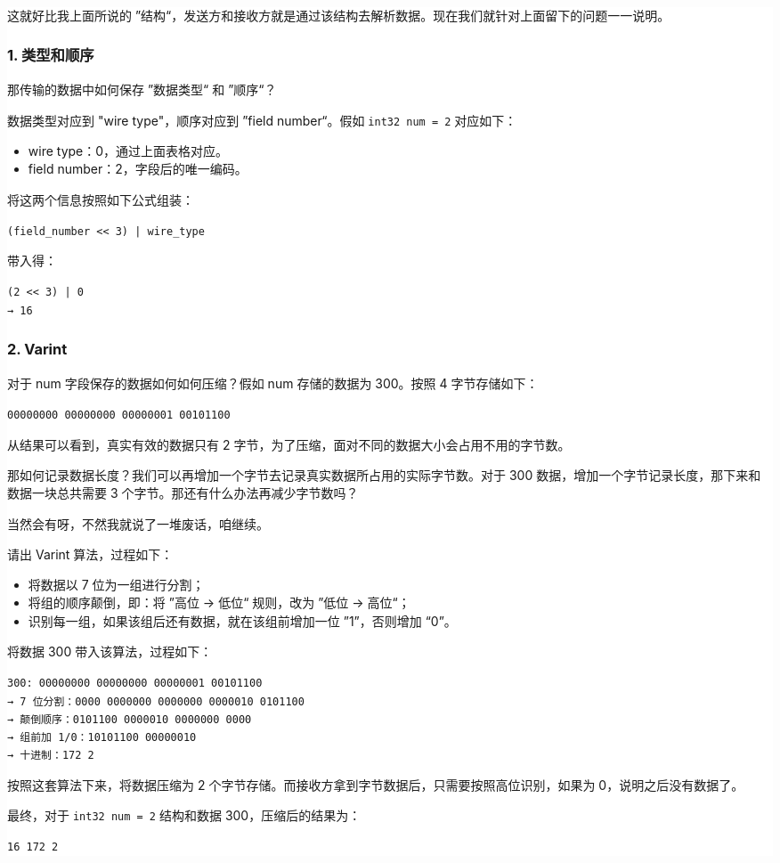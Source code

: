 这就好比我上面所说的 ”结构“，发送方和接收方就是通过该结构去解析数据。现在我们就针对上面留下的问题一一说明。  
  
### 1. 类型和顺序  
  
那传输的数据中如何保存 ”数据类型“ 和 ”顺序“？  
  
数据类型对应到 "wire type"，顺序对应到 ”field number“。假如 `int32 num = 2` 对应如下：  
  
- wire type：0，通过上面表格对应。  
- field number：2，字段后的唯一编码。  
  
将这两个信息按照如下公式组装：  
  
```plaintext  
(field_number << 3) | wire_type  
```  
  
带入得：  
  
```plaintext  
(2 << 3) | 0   
→ 16  
```  
  
### 2. Varint  
  
对于 num 字段保存的数据如何如何压缩？假如 num 存储的数据为 300。按照 4 字节存储如下：  
  
```plaintext  
00000000 00000000 00000001 00101100  
```  
  
从结果可以看到，真实有效的数据只有 2 字节，为了压缩，面对不同的数据大小会占用不用的字节数。  
  
那如何记录数据长度？我们可以再增加一个字节去记录真实数据所占用的实际字节数。对于 300 数据，增加一个字节记录长度，那下来和数据一块总共需要 3 个字节。那还有什么办法再减少字节数吗？  
  
当然会有呀，不然我就说了一堆废话，咱继续。  
  
请出 Varint 算法，过程如下：  
  
- 将数据以 7 位为一组进行分割；  
- 将组的顺序颠倒，即：将 ”高位 → 低位“ 规则，改为 ”低位 → 高位“；  
- 识别每一组，如果该组后还有数据，就在该组前增加一位 ”1”，否则增加 “0”。  
  
将数据 300 带入该算法，过程如下：  
  
  
```plaintext  
300: 00000000 00000000 00000001 00101100  
→ 7 位分割：0000 0000000 0000000 0000010 0101100  
→ 颠倒顺序：0101100 0000010 0000000 0000  
→ 组前加 1/0：10101100 00000010  
→ 十进制：172 2  
```  
  
按照这套算法下来，将数据压缩为 2 个字节存储。而接收方拿到字节数据后，只需要按照高位识别，如果为 0，说明之后没有数据了。  
  
最终，对于 `int32 num = 2` 结构和数据 300，压缩后的结果为：  
  
```plaintext  
16 172 2  
```  
  